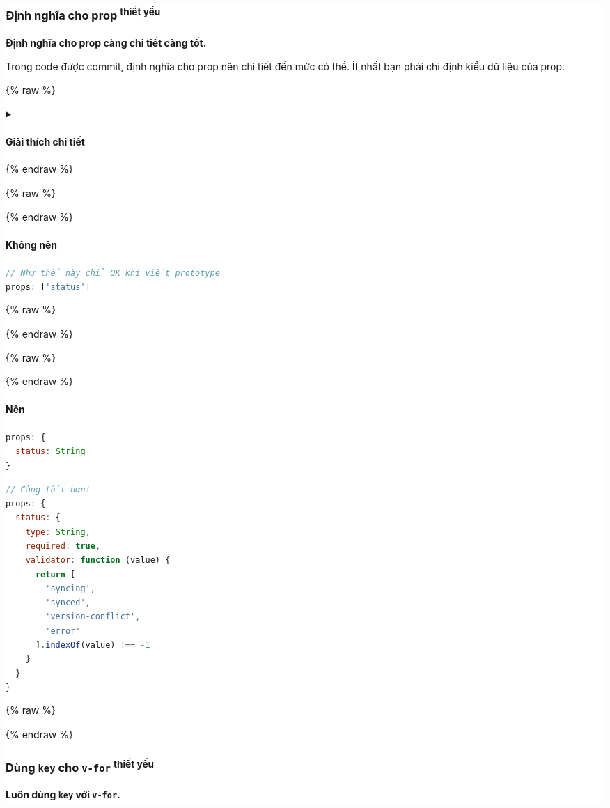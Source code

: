
### Định nghĩa cho prop <sup data-p="a">thiết yếu</sup>

**Định nghĩa cho prop càng chi tiết càng tốt.**

Trong code được commit, định nghĩa cho prop nên chi tiết đến mức có thể. Ít nhất bạn phải chỉ định kiểu dữ liệu của prop.

{% raw %}
<details><summary>
  <h4>Giải thích chi tiết</h4>
</summary></details>{% endraw %}

{% raw %}<div class="style-example example-bad">{% endraw %}
#### Không nên

``` js
// Như thế này chỉ OK khi viết prototype
props: ['status']
```
{% raw %}</div>{% endraw %}

{% raw %}<div class="style-example example-good">{% endraw %}
#### Nên

``` js
props: {
  status: String
}
```

``` js
// Càng tốt hơn! 
props: {
  status: {
    type: String,
    required: true,
    validator: function (value) {
      return [
        'syncing',
        'synced',
        'version-conflict',
        'error'
      ].indexOf(value) !== -1
    }
  }
}
```
{% raw %}</div>{% endraw %}



### Dùng `key` cho `v-for` <sup data-p="a">thiết yếu</sup>

**Luôn dùng `key` với `v-for`.**
